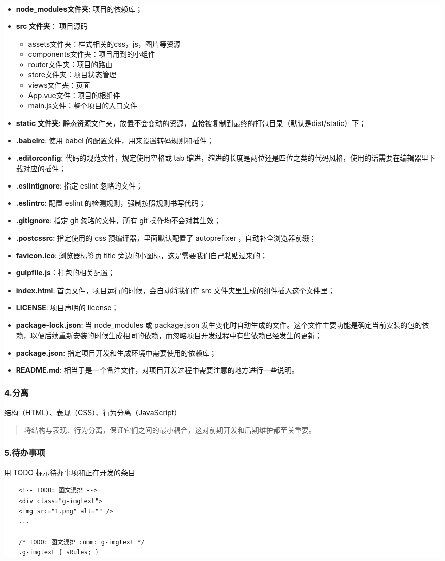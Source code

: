 - **node_modules文件夹**: 项目的依赖库；

- **src 文件夹**： 项目源码

  - assets文件夹：样式相关的css，js，图片等资源
  - components文件夹：项目用到的小组件
  - router文件夹：项目的路由
  - store文件夹：项目状态管理
  - views文件夹：页面
  - App.vue文件：项目的根组件
  - main.js文件：整个项目的入口文件

- **static 文件夹**: 静态资源文件夹，放置不会变动的资源，直接被复制到最终的打包目录（默认是dist/static）下；

- **.babelrc**: 使用 babel 的配置文件，用来设置转码规则和插件；

- **.editorconfig**: 代码的规范文件，规定使用空格或 tab 缩进，缩进的长度是两位还是四位之类的代码风格，使用的话需要在编辑器里下载对应的插件；

- **.eslintignore**: 指定 eslint 忽略的文件；

- **.eslintrc**: 配置 eslint 的检测规则，强制按照规则书写代码；

- **.gitignore**: 指定 git 忽略的文件，所有 git 操作均不会对其生效；

- **.postcssrc**: 指定使用的 css 预编译器，里面默认配置了 autoprefixer ，自动补全浏览器前缀；

- **favicon.ico**: 浏览器标签页 title 旁边的小图标，这是需要我们自己粘贴过来的；

- **gulpfile.js**：打包的相关配置；

- **index.html**: 首页文件，项目运行的时候，会自动将我们在 src 文件夹里生成的组件插入这个文件里；

- **LICENSE**: 项目声明的 license；

- **package-lock.json**: 当 node_modules 或 package.json 发生变化时自动生成的文件。这个文件主要功能是确定当前安装的包的依赖，以便后续重新安装的时候生成相同的依赖，而忽略项目开发过程中有些依赖已经发生的更新；

- **package.json**: 指定项目开发和生成环境中需要使用的依赖库；

- **README.md**: 相当于是一个备注文件，对项目开发过程中需要注意的地方进行一些说明。

  

<a name="separate"></a>
### 4.分离

结构（HTML）、表现（CSS）、行为分离（JavaScript）

> 将结构与表现、行为分离，保证它们之间的最小耦合，这对前期开发和后期维护都至关重要。



<a name="todo"></a>

### 5.待办事项

用 TODO 标示待办事项和正在开发的条目
```
	<!-- TODO: 图文混排 -->
	<div class="g-imgtext">
	<img src="1.png" alt="" />
	...
	
	/* TODO: 图文混排 comm: g-imgtext */
	.g-imgtext { sRules; }
```
